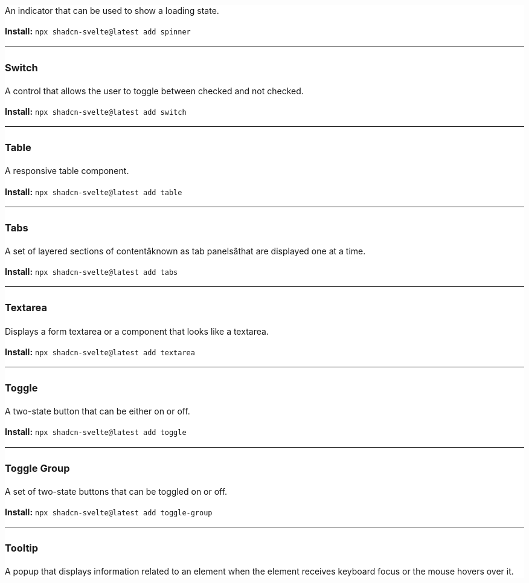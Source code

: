 An indicator that can be used to show a loading state.

**Install:** `npx shadcn-svelte@latest add spinner`

---

### Switch

A control that allows the user to toggle between checked and not checked.

**Install:** `npx shadcn-svelte@latest add switch`

---

### Table

A responsive table component.

**Install:** `npx shadcn-svelte@latest add table`

---

### Tabs

A set of layered sections of contentâknown as tab panelsâthat are displayed one at a time.

**Install:** `npx shadcn-svelte@latest add tabs`

---

### Textarea

Displays a form textarea or a component that looks like a textarea.

**Install:** `npx shadcn-svelte@latest add textarea`

---

### Toggle

A two-state button that can be either on or off.

**Install:** `npx shadcn-svelte@latest add toggle`

---

### Toggle Group

A set of two-state buttons that can be toggled on or off.

**Install:** `npx shadcn-svelte@latest add toggle-group`

---

### Tooltip

A popup that displays information related to an element when the element receives keyboard focus or the mouse hovers over it.
